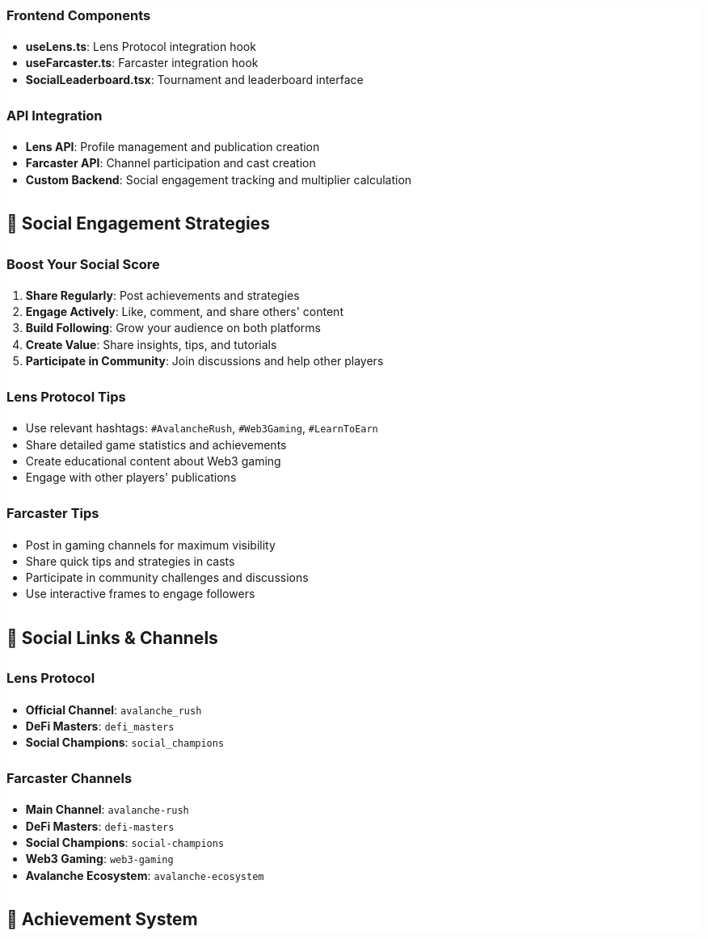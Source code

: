 ### Frontend Components
- **useLens.ts**: Lens Protocol integration hook
- **useFarcaster.ts**: Farcaster integration hook
- **SocialLeaderboard.tsx**: Tournament and leaderboard interface

### API Integration
- **Lens API**: Profile management and publication creation
- **Farcaster API**: Channel participation and cast creation
- **Custom Backend**: Social engagement tracking and multiplier calculation

## 🎯 Social Engagement Strategies

### Boost Your Social Score
1. **Share Regularly**: Post achievements and strategies
2. **Engage Actively**: Like, comment, and share others' content
3. **Build Following**: Grow your audience on both platforms
4. **Create Value**: Share insights, tips, and tutorials
5. **Participate in Community**: Join discussions and help other players

### Lens Protocol Tips
- Use relevant hashtags: `#AvalancheRush`, `#Web3Gaming`, `#LearnToEarn`
- Share detailed game statistics and achievements
- Create educational content about Web3 gaming
- Engage with other players' publications

### Farcaster Tips
- Post in gaming channels for maximum visibility
- Share quick tips and strategies in casts
- Participate in community challenges and discussions
- Use interactive frames to engage followers

## 🔗 Social Links & Channels

### Lens Protocol
- **Official Channel**: `avalanche_rush`
- **DeFi Masters**: `defi_masters`
- **Social Champions**: `social_champions`

### Farcaster Channels
- **Main Channel**: `avalanche-rush`
- **DeFi Masters**: `defi-masters`
- **Social Champions**: `social-champions`
- **Web3 Gaming**: `web3-gaming`
- **Avalanche Ecosystem**: `avalanche-ecosystem`

## 🏅 Achievement System

